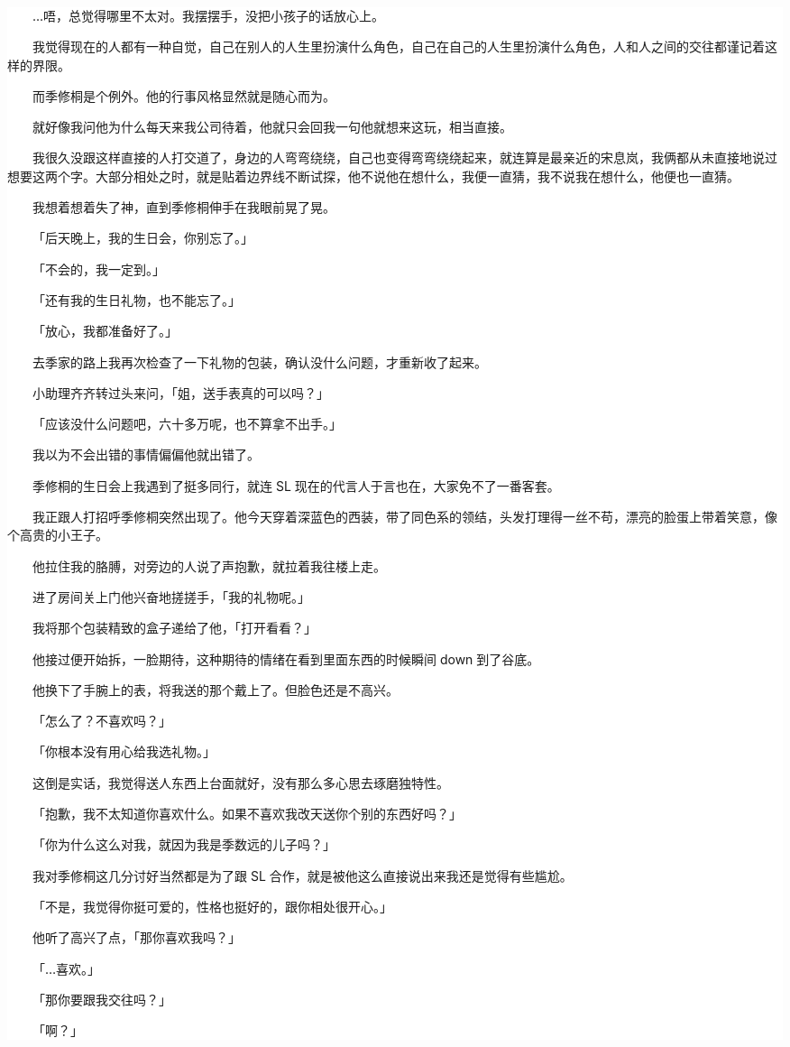 &emsp;&emsp;...唔，总觉得哪里不太对。我摆摆手，没把小孩子的话放心上。  
  
&emsp;&emsp;我觉得现在的人都有一种自觉，自己在别人的人生里扮演什么角色，自己在自己的人生里扮演什么角色，人和人之间的交往都谨记着这样的界限。  
  
&emsp;&emsp;而季修桐是个例外。他的行事风格显然就是随心而为。  
  
&emsp;&emsp;就好像我问他为什么每天来我公司待着，他就只会回我一句他就想来这玩，相当直接。  
  
&emsp;&emsp;我很久没跟这样直接的人打交道了，身边的人弯弯绕绕，自己也变得弯弯绕绕起来，就连算是最亲近的宋息岚，我俩都从未直接地说过想要这两个字。大部分相处之时，就是贴着边界线不断试探，他不说他在想什么，我便一直猜，我不说我在想什么，他便也一直猜。  
  
&emsp;&emsp;我想着想着失了神，直到季修桐伸手在我眼前晃了晃。  
  
&emsp;&emsp;「后天晚上，我的生日会，你别忘了。」  
  
&emsp;&emsp;「不会的，我一定到。」  
  
&emsp;&emsp;「还有我的生日礼物，也不能忘了。」  
  
&emsp;&emsp;「放心，我都准备好了。」  
  
&emsp;&emsp;去季家的路上我再次检查了一下礼物的包装，确认没什么问题，才重新收了起来。  
  
&emsp;&emsp;小助理齐齐转过头来问，「姐，送手表真的可以吗？」  
  
&emsp;&emsp;「应该没什么问题吧，六十多万呢，也不算拿不出手。」  
  
&emsp;&emsp;我以为不会出错的事情偏偏他就出错了。  
  
&emsp;&emsp;季修桐的生日会上我遇到了挺多同行，就连 SL 现在的代言人于言也在，大家免不了一番客套。  
  
&emsp;&emsp;我正跟人打招呼季修桐突然出现了。他今天穿着深蓝色的西装，带了同色系的领结，头发打理得一丝不苟，漂亮的脸蛋上带着笑意，像个高贵的小王子。  
  
&emsp;&emsp;他拉住我的胳膊，对旁边的人说了声抱歉，就拉着我往楼上走。  
  
&emsp;&emsp;进了房间关上门他兴奋地搓搓手，「我的礼物呢。」  
  
&emsp;&emsp;我将那个包装精致的盒子递给了他，「打开看看？」  
  
&emsp;&emsp;他接过便开始拆，一脸期待，这种期待的情绪在看到里面东西的时候瞬间 down 到了谷底。  
  
&emsp;&emsp;他换下了手腕上的表，将我送的那个戴上了。但脸色还是不高兴。  
  
&emsp;&emsp;「怎么了？不喜欢吗？」  
  
&emsp;&emsp;「你根本没有用心给我选礼物。」  
  
&emsp;&emsp;这倒是实话，我觉得送人东西上台面就好，没有那么多心思去琢磨独特性。  
  
&emsp;&emsp;「抱歉，我不太知道你喜欢什么。如果不喜欢我改天送你个别的东西好吗？」  
  
&emsp;&emsp;「你为什么这么对我，就因为我是季数远的儿子吗？」  
  
&emsp;&emsp;我对季修桐这几分讨好当然都是为了跟 SL 合作，就是被他这么直接说出来我还是觉得有些尴尬。  
  
&emsp;&emsp;「不是，我觉得你挺可爱的，性格也挺好的，跟你相处很开心。」  
  
&emsp;&emsp;他听了高兴了点，「那你喜欢我吗？」  
  
&emsp;&emsp;「…喜欢。」  
  
&emsp;&emsp;「那你要跟我交往吗？」  
  
&emsp;&emsp;「啊？」  
  